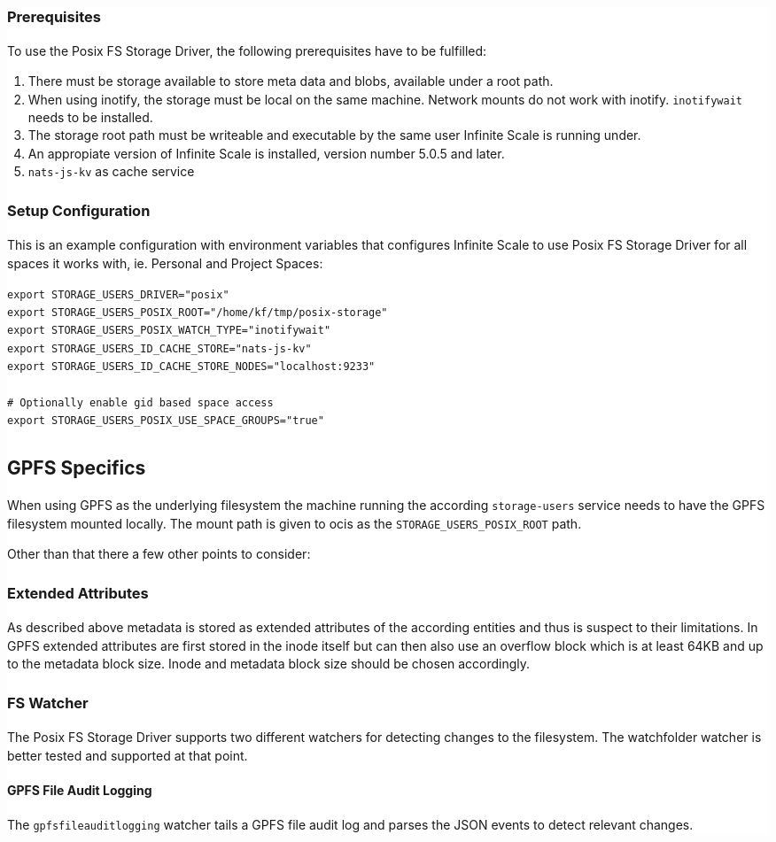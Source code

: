 ### Prerequisites

To use the Posix FS Storage Driver, the following prerequisites have to be fulfilled:

1. There must be storage available to store meta data and blobs, available under a root path.
1. When using inotify, the storage must be local on the same machine. Network mounts do not work with inotify. `inotifywait` needs to be installed.
1. The storage root path must be writeable and executable by the same user Infinite Scale is running under.
1. An appropiate version of Infinite Scale is installed, version number 5.0.5 and later.
1. `nats-js-kv` as cache service


### Setup Configuration

This is an example configuration with environment variables that configures Infinite Scale to use Posix FS Storage Driver for all spaces it works with, ie. Personal and Project Spaces:

```
export STORAGE_USERS_DRIVER="posix"
export STORAGE_USERS_POSIX_ROOT="/home/kf/tmp/posix-storage"
export STORAGE_USERS_POSIX_WATCH_TYPE="inotifywait"
export STORAGE_USERS_ID_CACHE_STORE="nats-js-kv"
export STORAGE_USERS_ID_CACHE_STORE_NODES="localhost:9233"

# Optionally enable gid based space access
export STORAGE_USERS_POSIX_USE_SPACE_GROUPS="true"          
```

## GPFS Specifics

When using GPFS as the underlying filesystem the machine running the according `storage-users` service needs to have the GPFS filesystem mounted locally. The mount path is given to ocis as the `STORAGE_USERS_POSIX_ROOT` path.

Other than that there a few other points to consider:

### Extended Attributes

As described above metadata is stored as extended attributes of the according entities and thus is suspect to their limitations. In GPFS extended attributes are first stored in the inode itself but can then also use an overflow block which is at least 64KB and up to the metadata block size. Inode and metadata block size should be chosen accordingly.

### FS Watcher

The Posix FS Storage Driver supports two different watchers for detecting changes to the filesystem. The watchfolder watcher is better tested and supported at that point.

#### GPFS File Audit Logging

The `gpfsfileauditlogging` watcher tails a GPFS file audit log and parses the JSON events to detect relevant changes.
